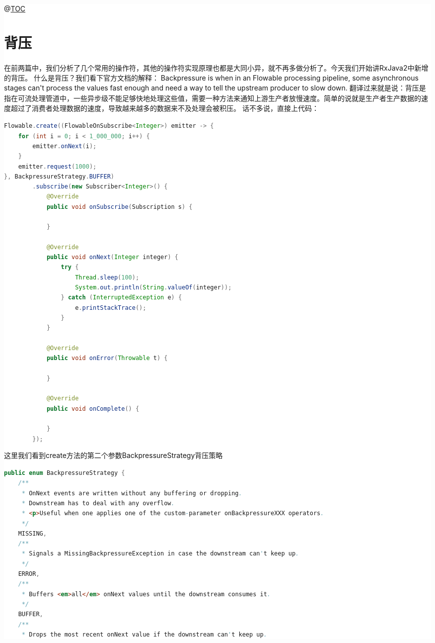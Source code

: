 ﻿@[TOC](RxJava源码阅读理解系列（六）)
# 背压
在前两篇中，我们分析了几个常用的操作符，其他的操作符实现原理也都是大同小异，就不再多做分析了。今天我们开始讲RxJava2中新增的背压。
什么是背压？我们看下官方文档的解释：
Backpressure is when in an Flowable processing pipeline, some asynchronous stages can't process the values fast enough and need a way to tell the upstream producer to slow down.
翻译过来就是说：背压是指在可流处理管道中，一些异步级不能足够快地处理这些值，需要一种方法来通知上游生产者放慢速度。简单的说就是生产者生产数据的速度超过了消费者处理数据的速度，导致越来越多的数据来不及处理会被积压。
话不多说，直接上代码：

```java
Flowable.create((FlowableOnSubscribe<Integer>) emitter -> {
    for (int i = 0; i < 1_000_000; i++) {
        emitter.onNext(i);
    }
    emitter.request(1000);
}, BackpressureStrategy.BUFFER)
        .subscribe(new Subscriber<Integer>() {
            @Override
            public void onSubscribe(Subscription s) {
                
            }

            @Override
            public void onNext(Integer integer) {
                try {
                    Thread.sleep(100);
                    System.out.println(String.valueOf(integer));
                } catch (InterruptedException e) {
                    e.printStackTrace();
                }
            }

            @Override
            public void onError(Throwable t) {

            }

            @Override
            public void onComplete() {

            }
        });
```
这里我们看到create方法的第二个参数BackpressureStrategy背压策略
```java
public enum BackpressureStrategy {
    /**
     * OnNext events are written without any buffering or dropping.
     * Downstream has to deal with any overflow.
     * <p>Useful when one applies one of the custom-parameter onBackpressureXXX operators.
     */
    MISSING,
    /**
     * Signals a MissingBackpressureException in case the downstream can't keep up.
     */
    ERROR,
    /**
     * Buffers <em>all</em> onNext values until the downstream consumes it.
     */
    BUFFER,
    /**
     * Drops the most recent onNext value if the downstream can't keep up.
```